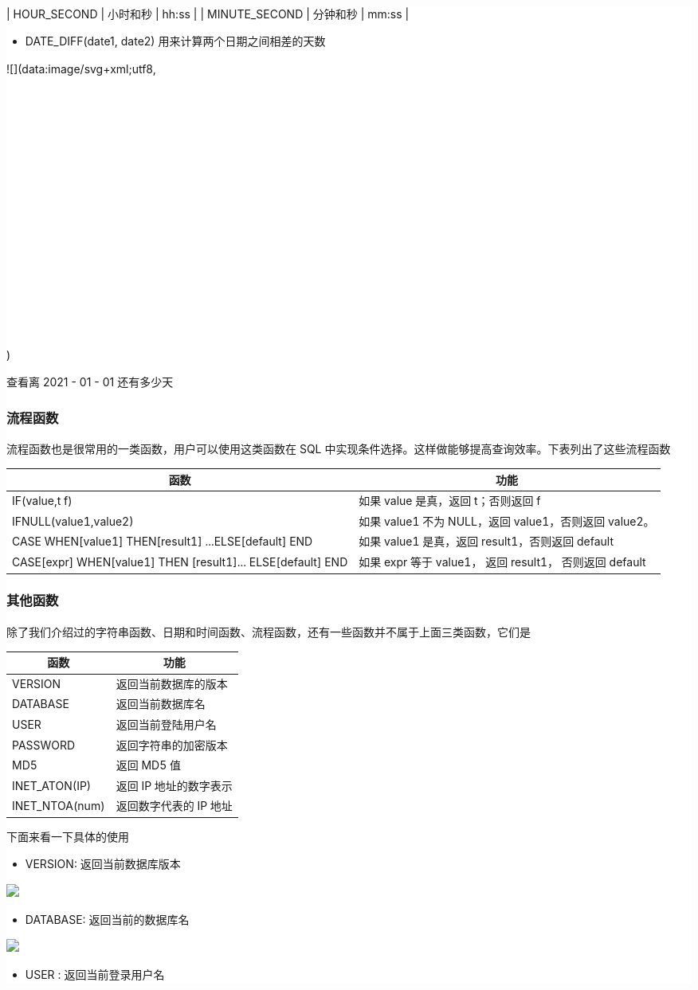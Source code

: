 | HOUR\_SECOND | 小时和秒 | hh:ss |
| MINUTE\_SECOND | 分钟和秒 | mm:ss |

*   DATE\_DIFF(date1, date2) 用来计算两个日期之间相差的天数

![](data:image/svg+xml;utf8,<?xml version="1.0"?><svg xmlns="http://www.w3.org/2000/svg" version="1.1" width="1128" height="438"></svg>)

查看离 2021 \- 01 \- 01 还有多少天

### 流程函数

流程函数也是很常用的一类函数，用户可以使用这类函数在 SQL 中实现条件选择。这样做能够提高查询效率。下表列出了这些流程函数

| 函数 | 功能 |
| --- | --- |
| IF(value,t f) | 如果 value 是真，返回 t；否则返回 f |
| IFNULL(value1,value2) | 如果 value1 不为 NULL，返回 value1，否则返回 value2。 |
| CASE WHEN\[value1\] THEN\[result1\] ...ELSE\[default\] END | 如果 value1 是真，返回 result1，否则返回 default |
| CASE\[expr\] WHEN\[value1\] THEN \[result1\]... ELSE\[default\] END | 如果 expr 等于 value1， 返回 result1， 否则返回 default |

### 其他函数

除了我们介绍过的字符串函数、日期和时间函数、流程函数，还有一些函数并不属于上面三类函数，它们是

| 函数 | 功能 |
| --- | --- |
| VERSION | 返回当前数据库的版本 |
| DATABASE | 返回当前数据库名 |
| USER | 返回当前登陆用户名 |
| PASSWORD | 返回字符串的加密版本 |
| MD5 | 返回 MD5 值 |
| INET\_ATON(IP) | 返回 IP 地址的数字表示 |
| INET\_NTOA(num) | 返回数字代表的 IP 地址 |

下面来看一下具体的使用

*   VERSION: 返回当前数据库版本

![](https://user-gold-cdn.xitu.io/2020/6/21/172d698a2884ad97?imageView2/0/w/1280/h/960/format/webp/ignore-error/1)

*   DATABASE: 返回当前的数据库名

![](https://user-gold-cdn.xitu.io/2020/6/21/172d698a0b1938da?imageView2/0/w/1280/h/960/format/webp/ignore-error/1)

*   USER : 返回当前登录用户名
